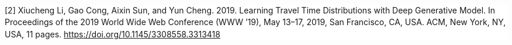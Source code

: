 [2] Xiucheng Li, Gao Cong, Aixin Sun, and Yun Cheng. 2019. Learning Travel Time Distributions with Deep Generative Model. In Proceedings of the 2019 World Wide Web Conference (WWW ’19), May 13–17, 2019, San Francisco, CA, USA. ACM, New York, NY, USA, 11 pages. https://doi.org/10.1145/3308558.3313418
